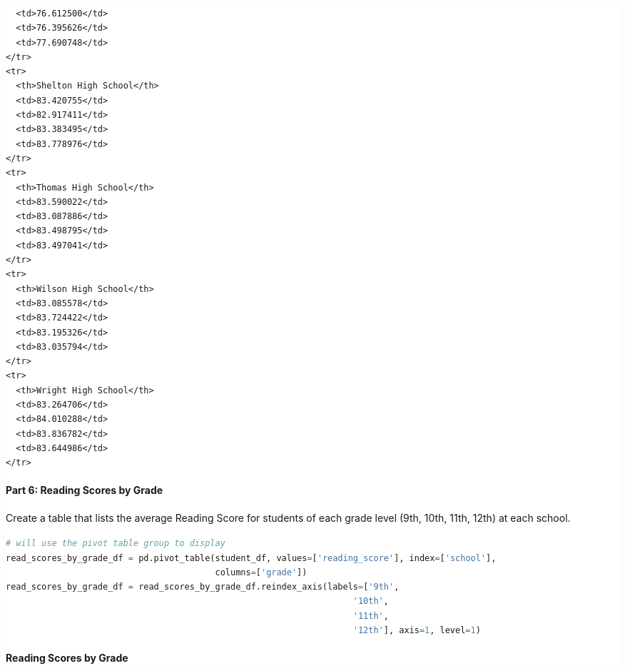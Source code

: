       <td>76.612500</td>
      <td>76.395626</td>
      <td>77.690748</td>
    </tr>
    <tr>
      <th>Shelton High School</th>
      <td>83.420755</td>
      <td>82.917411</td>
      <td>83.383495</td>
      <td>83.778976</td>
    </tr>
    <tr>
      <th>Thomas High School</th>
      <td>83.590022</td>
      <td>83.087886</td>
      <td>83.498795</td>
      <td>83.497041</td>
    </tr>
    <tr>
      <th>Wilson High School</th>
      <td>83.085578</td>
      <td>83.724422</td>
      <td>83.195326</td>
      <td>83.035794</td>
    </tr>
    <tr>
      <th>Wright High School</th>
      <td>83.264706</td>
      <td>84.010288</td>
      <td>83.836782</td>
      <td>83.644986</td>
    </tr>
  </tbody>
</table>
</div>



<h4>Part 6: Reading Scores by Grade</h4>

Create a table that lists the average Reading Score for students of each grade level (9th, 10th, 11th, 12th) at each school.


```python
# will use the pivot table group to display
read_scores_by_grade_df = pd.pivot_table(student_df, values=['reading_score'], index=['school'], 
                                         columns=['grade'])
read_scores_by_grade_df = read_scores_by_grade_df.reindex_axis(labels=['9th',
                                                                    '10th',
                                                                    '11th',
                                                                    '12th'], axis=1, level=1)
```

<h4>Reading Scores by Grade</h4>
